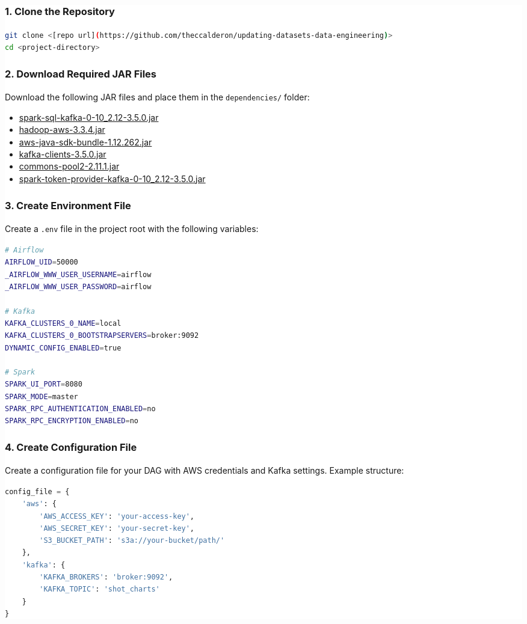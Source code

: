 ### 1. Clone the Repository

```bash
git clone <[repo url](https://github.com/theccalderon/updating-datasets-data-engineering)>
cd <project-directory>
```

### 2. Download Required JAR Files

Download the following JAR files and place them in the `dependencies/` folder:

- [spark-sql-kafka-0-10_2.12-3.5.0.jar](https://repo1.maven.org/maven2/org/apache/spark/spark-sql-kafka-0-10_2.12/3.5.0/spark-sql-kafka-0-10_2.12-3.5.0.jar)
- [hadoop-aws-3.3.4.jar](https://repo1.maven.org/maven2/org/apache/hadoop/hadoop-aws/3.3.4/hadoop-aws-3.3.4.jar)
- [aws-java-sdk-bundle-1.12.262.jar](https://repo1.maven.org/maven2/com/amazonaws/aws-java-sdk-bundle/1.12.262/aws-java-sdk-bundle-1.12.262.jar)
- [kafka-clients-3.5.0.jar](https://repo1.maven.org/maven2/org/apache/kafka/kafka-clients/3.5.0/kafka-clients-3.5.0.jar)
- [commons-pool2-2.11.1.jar](https://repo1.maven.org/maven2/org/apache/commons/commons-pool2/2.11.1/commons-pool2-2.11.1.jar)
- [spark-token-provider-kafka-0-10_2.12-3.5.0.jar](https://repo1.maven.org/maven2/org/apache/spark/spark-token-provider-kafka-0-10_2.12/3.5.0/spark-token-provider-kafka-0-10_2.12-3.5.0.jar)

### 3. Create Environment File

Create a `.env` file in the project root with the following variables:

```bash
# Airflow
AIRFLOW_UID=50000
_AIRFLOW_WWW_USER_USERNAME=airflow
_AIRFLOW_WWW_USER_PASSWORD=airflow

# Kafka
KAFKA_CLUSTERS_0_NAME=local
KAFKA_CLUSTERS_0_BOOTSTRAPSERVERS=broker:9092
DYNAMIC_CONFIG_ENABLED=true

# Spark
SPARK_UI_PORT=8080
SPARK_MODE=master
SPARK_RPC_AUTHENTICATION_ENABLED=no
SPARK_RPC_ENCRYPTION_ENABLED=no
```

### 4. Create Configuration File

Create a configuration file for your DAG with AWS credentials and Kafka settings. Example structure:

```python
config_file = {
    'aws': {
        'AWS_ACCESS_KEY': 'your-access-key',
        'AWS_SECRET_KEY': 'your-secret-key',
        'S3_BUCKET_PATH': 's3a://your-bucket/path/'
    },
    'kafka': {
        'KAFKA_BROKERS': 'broker:9092',
        'KAFKA_TOPIC': 'shot_charts'
    }
}
```

